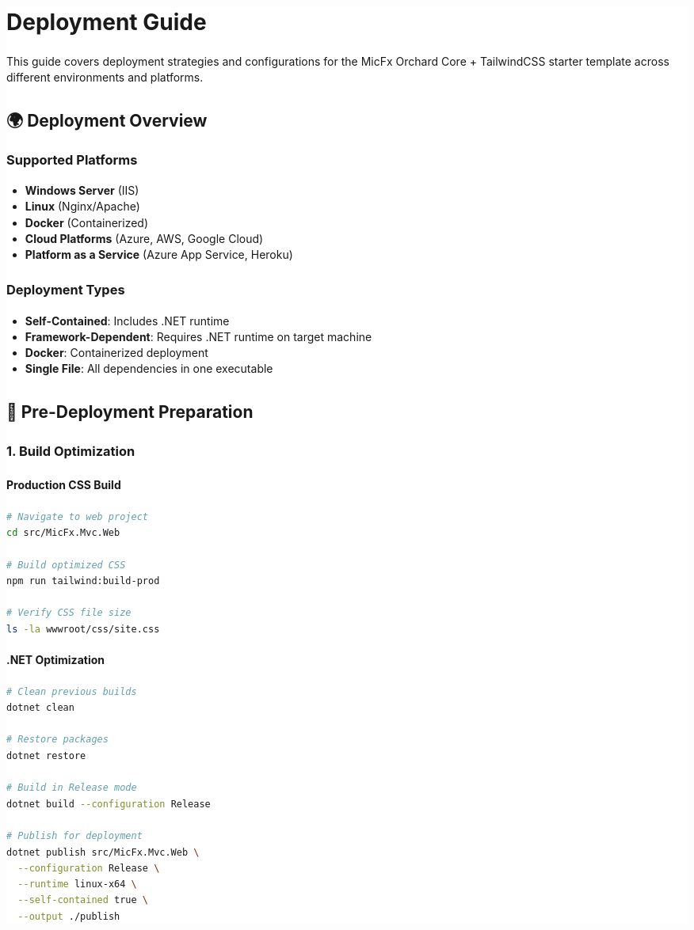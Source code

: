 # Deployment Guide

This guide covers deployment strategies and configurations for the MicFx Orchard Core + TailwindCSS starter template across different environments and platforms.

## 🌍 Deployment Overview

### Supported Platforms
- **Windows Server** (IIS)
- **Linux** (Nginx/Apache)
- **Docker** (Containerized)
- **Cloud Platforms** (Azure, AWS, Google Cloud)
- **Platform as a Service** (Azure App Service, Heroku)

### Deployment Types
- **Self-Contained**: Includes .NET runtime
- **Framework-Dependent**: Requires .NET runtime on target machine
- **Docker**: Containerized deployment
- **Single File**: All dependencies in one executable

## 🚀 Pre-Deployment Preparation

### 1. Build Optimization

#### Production CSS Build
```bash
# Navigate to web project
cd src/MicFx.Mvc.Web

# Build optimized CSS
npm run tailwind:build-prod

# Verify CSS file size
ls -la wwwroot/css/site.css
```

#### .NET Optimization
```bash
# Clean previous builds
dotnet clean

# Restore packages
dotnet restore

# Build in Release mode
dotnet build --configuration Release

# Publish for deployment
dotnet publish src/MicFx.Mvc.Web \
  --configuration Release \
  --runtime linux-x64 \
  --self-contained true \
  --output ./publish
```
